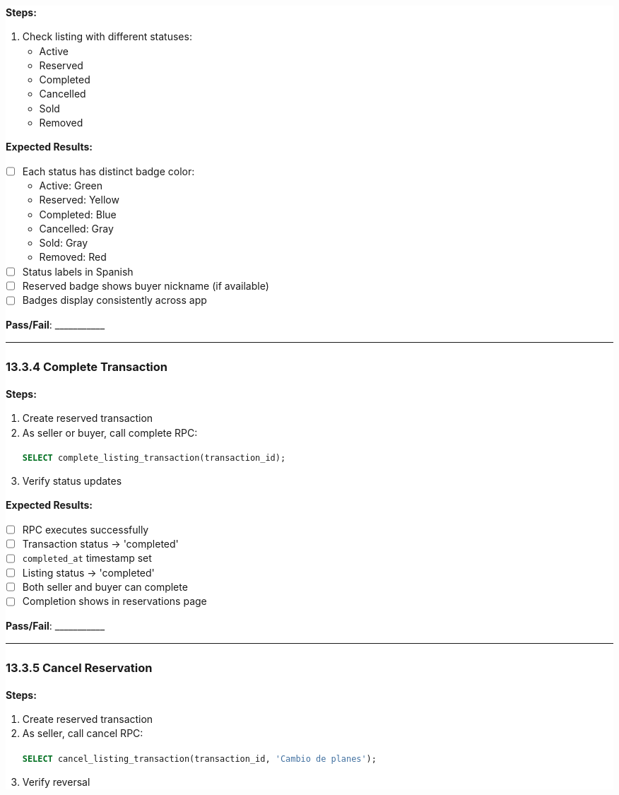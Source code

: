 **Steps:**
1. Check listing with different statuses:
   - Active
   - Reserved
   - Completed
   - Cancelled
   - Sold
   - Removed

**Expected Results:**
- [ ] Each status has distinct badge color:
  - Active: Green
  - Reserved: Yellow
  - Completed: Blue
  - Cancelled: Gray
  - Sold: Gray
  - Removed: Red
- [ ] Status labels in Spanish
- [ ] Reserved badge shows buyer nickname (if available)
- [ ] Badges display consistently across app

**Pass/Fail**: ___________

---

### 13.3.4 Complete Transaction

**Steps:**
1. Create reserved transaction
2. As seller or buyer, call complete RPC:
   ```sql
   SELECT complete_listing_transaction(transaction_id);
   ```
3. Verify status updates

**Expected Results:**
- [ ] RPC executes successfully
- [ ] Transaction status → 'completed'
- [ ] `completed_at` timestamp set
- [ ] Listing status → 'completed'
- [ ] Both seller and buyer can complete
- [ ] Completion shows in reservations page

**Pass/Fail**: ___________

---

### 13.3.5 Cancel Reservation

**Steps:**
1. Create reserved transaction
2. As seller, call cancel RPC:
   ```sql
   SELECT cancel_listing_transaction(transaction_id, 'Cambio de planes');
   ```
3. Verify reversal
